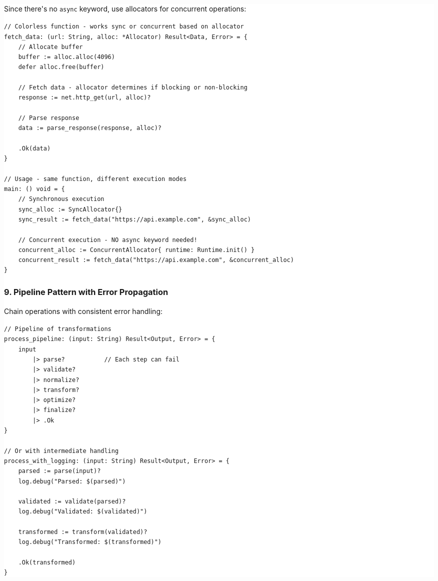 Since there's no `async` keyword, use allocators for concurrent operations:

```zen
// Colorless function - works sync or concurrent based on allocator
fetch_data: (url: String, alloc: *Allocator) Result<Data, Error> = {
    // Allocate buffer
    buffer := alloc.alloc(4096)
    defer alloc.free(buffer)
    
    // Fetch data - allocator determines if blocking or non-blocking
    response := net.http_get(url, alloc)?
    
    // Parse response
    data := parse_response(response, alloc)?
    
    .Ok(data)
}

// Usage - same function, different execution modes
main: () void = {
    // Synchronous execution
    sync_alloc := SyncAllocator{}
    sync_result := fetch_data("https://api.example.com", &sync_alloc)
    
    // Concurrent execution - NO async keyword needed!
    concurrent_alloc := ConcurrentAllocator{ runtime: Runtime.init() }
    concurrent_result := fetch_data("https://api.example.com", &concurrent_alloc)
}
```

### 9. Pipeline Pattern with Error Propagation

Chain operations with consistent error handling:

```zen
// Pipeline of transformations
process_pipeline: (input: String) Result<Output, Error> = {
    input
        |> parse?           // Each step can fail
        |> validate?
        |> normalize?
        |> transform?
        |> optimize?
        |> finalize?
        |> .Ok
}

// Or with intermediate handling
process_with_logging: (input: String) Result<Output, Error> = {
    parsed := parse(input)?
    log.debug("Parsed: $(parsed)")
    
    validated := validate(parsed)?
    log.debug("Validated: $(validated)")
    
    transformed := transform(validated)?
    log.debug("Transformed: $(transformed)")
    
    .Ok(transformed)
}
```
